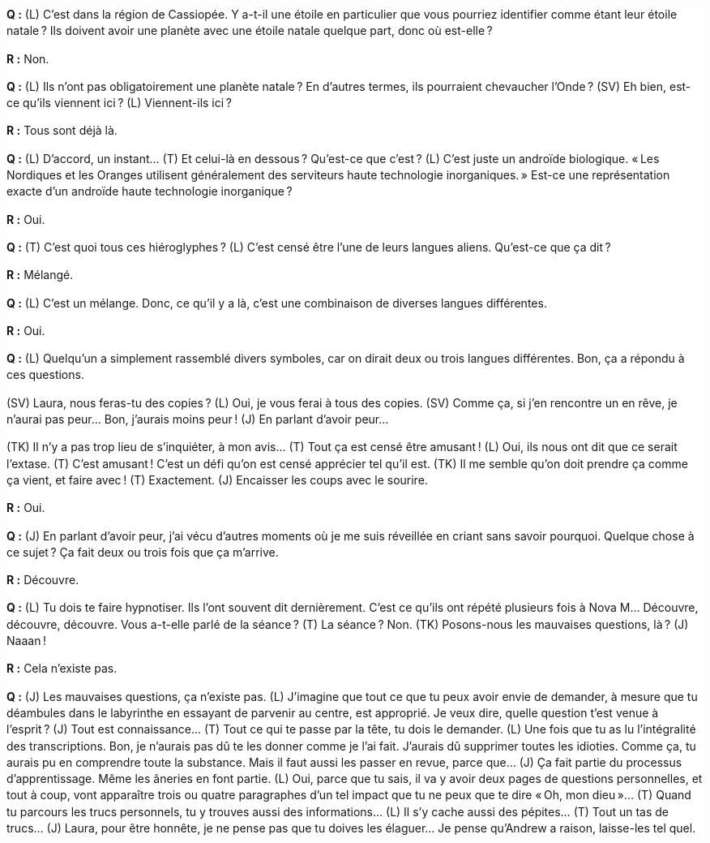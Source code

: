 **Q :** (L) C’est dans la région de Cassiopée. Y a-t-il une étoile en particulier que vous pourriez identifier comme étant leur étoile natale ? Ils doivent avoir une planète avec une étoile natale quelque part, donc où est-elle ?

**R :** Non.

**Q :** (L) Ils n’ont pas obligatoirement une planète natale ? En d’autres termes, ils pourraient chevaucher l’Onde ? (SV) Eh bien, est-ce qu’ils viennent ici ? (L) Viennent-ils ici ?

**R :** Tous sont déjà là.

**Q :** (L) D’accord, un instant… (T) Et celui-là en dessous ? Qu’est-ce que c’est ? (L) C’est juste un androïde biologique. « Les Nordiques et les Oranges utilisent généralement des serviteurs haute technologie inorganiques. » Est-ce une représentation exacte d’un androïde haute technologie inorganique ?

**R :** Oui.

**Q :** (T) C’est quoi tous ces hiéroglyphes ? (L) C’est censé être l’une de leurs langues aliens. Qu’est-ce que ça dit ?

**R :** Mélangé.

**Q :** (L) C’est un mélange. Donc, ce qu’il y a là, c’est une combinaison de diverses langues différentes.

**R :** Oui.

**Q :** (L) Quelqu’un a simplement rassemblé divers symboles, car on dirait deux ou trois langues différentes. Bon, ça a répondu à ces questions.

(SV) Laura, nous feras-tu des copies ? (L) Oui, je vous ferai à tous des copies. (SV) Comme ça, si j’en rencontre un en rêve, je n’aurai pas peur… Bon, j’aurais moins peur ! (J) En parlant d’avoir peur…

(TK) Il n’y a pas trop lieu de s’inquiéter, à mon avis… (T) Tout ça est censé être amusant ! (L) Oui, ils nous ont dit que ce serait l’extase. (T) C’est amusant ! C’est un défi qu’on est censé apprécier tel qu’il est. (TK) Il me semble qu’on doit prendre ça comme ça vient, et faire avec ! (T) Exactement. (J) Encaisser les coups avec le sourire.

**R :** Oui.

**Q :** (J) En parlant d’avoir peur, j’ai vécu d’autres moments où je me suis réveillée en criant sans savoir pourquoi. Quelque chose à ce sujet ? Ça fait deux ou trois fois que ça m’arrive.

**R :** Découvre.

**Q :** (L) Tu dois te faire hypnotiser. Ils l’ont souvent dit dernièrement. C’est ce qu’ils ont répété plusieurs fois à Nova M… Découvre, découvre, découvre. Vous a-t-elle parlé de la séance ? (T) La séance ? Non. (TK) Posons-nous les mauvaises questions, là ? (J) Naaan !

**R :** Cela n’existe pas.

**Q :** (J) Les mauvaises questions, ça n’existe pas. (L) J’imagine que tout ce que tu peux avoir envie de demander, à mesure que tu déambules dans le labyrinthe en essayant de parvenir au centre, est approprié. Je veux dire, quelle question t’est venue à l’esprit ? (J) Tout est connaissance… (T) Tout ce qui te passe par la tête, tu dois le demander. (L) Une fois que tu as lu l’intégralité des transcriptions. Bon, je n’aurais pas dû te les donner comme je l’ai fait. J’aurais dû supprimer toutes les idioties. Comme ça, tu aurais pu en comprendre toute la substance. Mais il faut aussi les passer en revue, parce que… (J) Ça fait partie du processus d’apprentissage. Même les âneries en font partie. (L) Oui, parce que tu sais, il va y avoir deux pages de questions personnelles, et tout à coup, vont apparaître trois ou quatre paragraphes d’un tel impact que tu ne peux que te dire « Oh, mon dieu »… (T) Quand tu parcours les trucs personnels, tu y trouves aussi des informations… (L) Il s’y cache aussi des pépites… (T) Tout un tas de trucs… (J) Laura, pour être honnête, je ne pense pas que tu doives les élaguer… Je pense qu’Andrew a raison, laisse-les tel quel.
